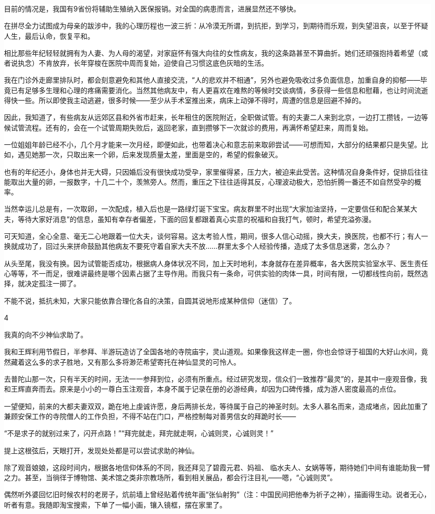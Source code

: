
目前的情况是，我国有9省份将辅助生殖纳入医保报销。对全国的病患而言，进展显然还不够快。


在拼尽全力试图成为母亲的跋涉中，我的心理历程也一波三折：从冷漠无所谓，到抗拒，到学习，到期待而乐观，到失望沮丧，以至于怀疑人生，最后认命，恢复平和。


相比那些年纪轻轻就拥有为人妻、为人母的渴望，对家庭怀有强大向往的女性病友，我的这条路甚至不算曲折。她们还顽强抱持着希望（或者说执念）不肯放弃，长年穿梭在医院中周而复始，迫使自己习惯这底色灰暗的生活。


我在门诊外走廊里排队时，都会刻意避免和其他人直接交流，“人的悲欢并不相通”，另外也避免吸收过多负面信息，加重自身的抑郁——毕竟已有足够多生理和心理的疼痛需要消化。当然其他病友中，有人更喜欢在难熬的等候时交谈病情，多获得一些信息和慰藉，也让时间流逝得快一些。所以即使我主动逃避，很多时候——至少从手术室推出来，病床上动弹不得时，周遭的信息是回避不掉的。


因此，我知道了，有些病友从远郊区县和外省市赶来，长年租住的医院附近，全职做试管。有的夫妻二人来到北京，一边打工攒钱，一边等候试管流程。还有的，会在一个试管周期失败后，返回老家，直到攒够下一次就诊的费用，再满怀希望赶来，周而复始。


一位姐姐年龄已经不小，几个月才能来一次月经，即便如此，也带着决心和意志前来取卵尝试——可想而知，大部分的结果都只是失望。比如，遇见她那一次，只取出来一个卵，后来发现质量太差，里面是空的，希望的假象破灭。


也有的年纪还小，身体也并无大碍，只因婚后没有很快成功受孕，家里催得紧，压力大，被迫来此受苦。这种情况自身条件好，促排后往往能取出大量的卵，一报数字，十几二十个，羡煞旁人。然而，重压之下往往适得其反，心理波动极大，恐怕折腾一番还不如自然受孕的概率。


当然幸运儿总是有，一次取卵，一次配成，植入后也是一路绿灯诞下宝宝。病友群里不时出现“大家加油坚持，一定要信任和配合某某大夫，等待大家好消息”的信息，虽知有幸存者偏差，下面的回复都跟着真心实意的祝福和自我打气，顿时，希望充溢弥漫。


可天知道，全心全意、毫无二心地跟着一位大夫，谈何容易。这太考验人性，期间，很多人信心动摇，换大夫，换医院，也都不行；有人一换就成功了，回过头来拼命鼓励其他病友不要死守着自家大夫不放……群里太多个人经验传播，造成了太多信息迷雾，怎么办？


从头至尾，我没有换。因为试管能否成功，根据病人身体状况不同，加上天时地利，本身就存在差异概率，各大医院实验室水平、医生责任心等等，不一而足，很难讲最终是哪个因素占据了主导作用。而我只有一条命，可供实验的肉体一具，时间有限，一切都线性向前，既然选择，就决定孤注一掷了。


不能不说，抵抗未知，大家只能依靠合理化各自的决策，自圆其说地形成某种信仰（迷信）了。


4


我真的向不少神仙求助了。


我和王辉利用节假日，半参拜、半游玩造访了全国各地的寺院庙宇，灵山道观。如果像我这样走一圈，你也会惊讶于祖国的大好山水间，竟然藏着这么多的求子胜地，又有那么多将渺茫希望寄托在神仙显灵的可怜人。


去普陀山那一次，只有半天的时间，无法一一参拜到位，必须有所重点。经过研究发现，信众们一致推荐“最灵”的，是其中一座观音像，我和王辉直奔而去。原来是小小的一尊白玉注观音，本身不属于记录在册的必游经典，却因为口碑传播，成为游人密度最高的点位。


一望便知，前来的大都夫妻双双，跪在地上虔诚许愿，身后两排长龙，等待属于自己的神圣时刻。太多人慕名而来，造成堵点，因此加重了兼顾安保工作的寺院僧人的工作负担，不得不站在门口，严格控制每对善男信女的拜跪时长——


“不是求子的就别过来了，闪开点路！”“拜完就走，拜完就走啊，心诚则灵，心诚则灵！”


提上这根弦后，天眼打开，发现处处都是可以尝试求助的神仙。


除了观音娘娘，这段时间内，根据各地信仰体系的不同，我还拜见了碧霞元君、妈祖、 临水夫人、女娲等等，期待她们中间有谁能助我一臂之力。甚至，当徜徉于博物馆、美术馆之类非宗教场所，看到相关展品，都会行注目礼——嗯，“心诚则灵”。


偶然听外婆回忆旧时候农村的老房子，炕前墙上曾经贴着传统年画“张仙射狗”（注：中国民间把他奉为祈子之神），描画得生动。说者无心，听者有意。我随即淘宝搜索，下单了一幅小画，镶入镜框，摆在家里了。
